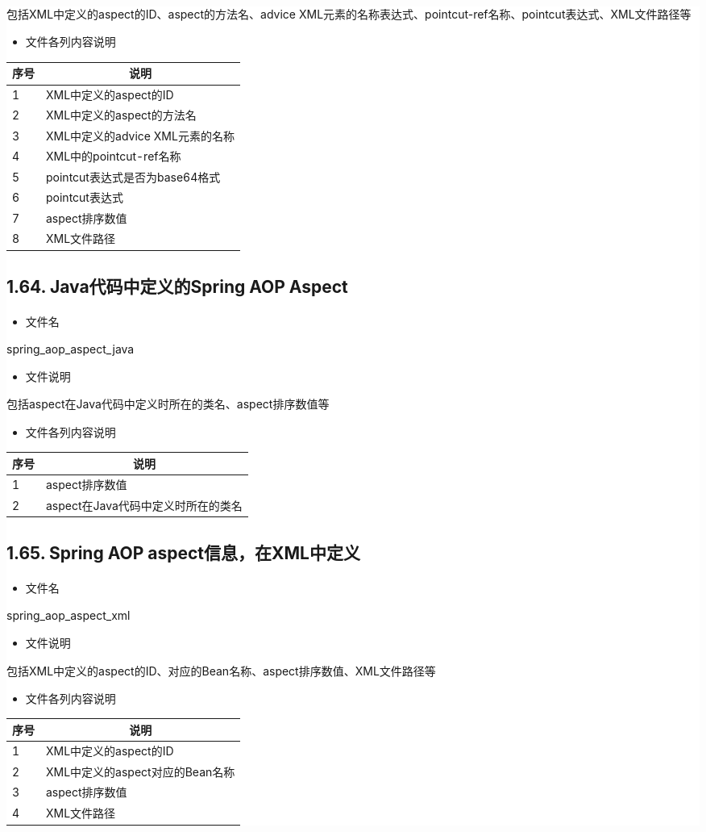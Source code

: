 包括XML中定义的aspect的ID、aspect的方法名、advice XML元素的名称表达式、pointcut-ref名称、pointcut表达式、XML文件路径等

- 文件各列内容说明

|序号|说明|
|---|---|
|1|XML中定义的aspect的ID|
|2|XML中定义的aspect的方法名|
|3|XML中定义的advice XML元素的名称|
|4|XML中的pointcut-ref名称|
|5|pointcut表达式是否为base64格式|
|6|pointcut表达式|
|7|aspect排序数值|
|8|XML文件路径|

## 1.64. Java代码中定义的Spring AOP Aspect

- 文件名

spring_aop_aspect_java

- 文件说明

包括aspect在Java代码中定义时所在的类名、aspect排序数值等

- 文件各列内容说明

|序号|说明|
|---|---|
|1|aspect排序数值|
|2|aspect在Java代码中定义时所在的类名|

## 1.65. Spring AOP aspect信息，在XML中定义

- 文件名

spring_aop_aspect_xml

- 文件说明

包括XML中定义的aspect的ID、对应的Bean名称、aspect排序数值、XML文件路径等

- 文件各列内容说明

|序号|说明|
|---|---|
|1|XML中定义的aspect的ID|
|2|XML中定义的aspect对应的Bean名称|
|3|aspect排序数值|
|4|XML文件路径|
